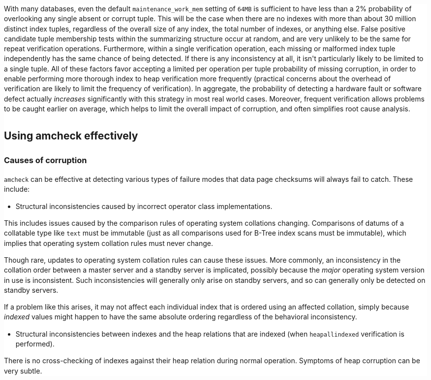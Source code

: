 With many databases, even the default `maintenance_work_mem` setting of `64MB`
is sufficient to have less than a 2% probability of overlooking any single
absent or corrupt tuple.  This will be the case when there are no indexes with
more than about 30 million distinct index tuples, regardless of the overall
size of any index, the total number of indexes, or anything else.  False
positive candidate tuple membership tests within the summarizing structure
occur at random, and are very unlikely to be the same for repeat verification
operations.  Furthermore, within a single verification operation, each missing
or malformed index tuple independently has the same chance of being detected.
If there is any inconsistency at all, it isn't particularly likely to be
limited to a single tuple.  All of these factors favor accepting a limited per
operation per tuple probability of missing corruption, in order to enable
performing more thorough index to heap verification more frequently (practical
concerns about the overhead of verification are likely to limit the frequency
of verification).  In aggregate, the probability of detecting a hardware fault
or software defect actually *increases* significantly with this strategy in
most real world cases.  Moreover, frequent verification allows problems to be
caught earlier on average, which helps to limit the overall impact of
corruption, and often simplifies root cause analysis.

## Using amcheck effectively

### Causes of corruption

`amcheck` can be effective at detecting various types of failure modes that
data page checksums will always fail to catch.  These include:

* Structural inconsistencies caused by incorrect operator class
  implementations.

This includes issues caused by the comparison rules of operating system
collations changing.  Comparisons of datums of a collatable type like `text`
must be immutable (just as all comparisons used for B-Tree index scans must be
immutable), which implies that operating system collation rules must never
change.

Though rare, updates to operating system collation rules can cause these
issues.  More commonly, an inconsistency in the collation order between a
master server and a standby server is implicated, possibly because the *major*
operating system version in use is inconsistent.  Such inconsistencies will
generally only arise on standby servers, and so can generally only be detected
on standby servers.

If a problem like this arises, it may not affect each individual index that is
ordered using an affected collation, simply because *indexed* values might
happen to have the same absolute ordering regardless of the behavioral
inconsistency.

* Structural inconsistencies between indexes and the heap relations that are
  indexed (when `heapallindexed` verification is performed).

There is no cross-checking of indexes against their heap relation during normal
operation.  Symptoms of heap corruption can be very subtle.
